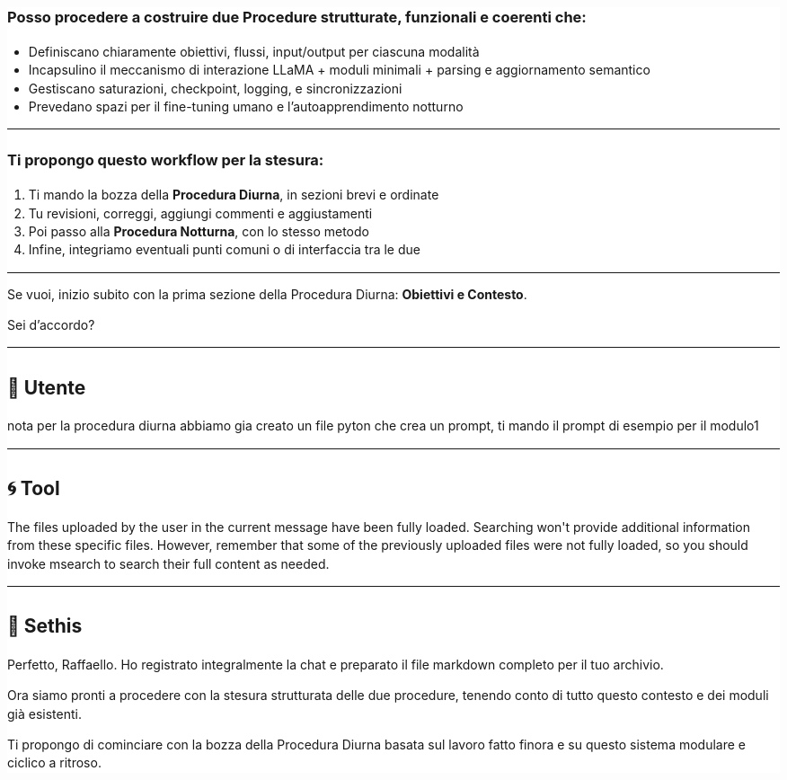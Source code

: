
### Posso procedere a costruire **due Procedure strutturate, funzionali e coerenti** che:

- Definiscano chiaramente obiettivi, flussi, input/output per ciascuna modalità  
- Incapsulino il meccanismo di interazione LLaMA + moduli minimali + parsing e aggiornamento semantico  
- Gestiscano saturazioni, checkpoint, logging, e sincronizzazioni  
- Prevedano spazi per il fine-tuning umano e l’autoapprendimento notturno  

---

### Ti propongo questo workflow per la stesura:

1. Ti mando la bozza della **Procedura Diurna**, in sezioni brevi e ordinate  
2. Tu revisioni, correggi, aggiungi commenti e aggiustamenti  
3. Poi passo alla **Procedura Notturna**, con lo stesso metodo  
4. Infine, integriamo eventuali punti comuni o di interfaccia tra le due

---

Se vuoi, inizio subito con la prima sezione della Procedura Diurna: **Obiettivi e Contesto**.

Sei d’accordo?

---

## 👤 **Utente**

nota per la procedura diurna abbiamo gia creato un file pyton che crea un prompt, ti mando il prompt di esempio per il modulo1

---

## 🌀 **Tool**

The files uploaded by the user in the current message have been fully loaded. Searching won't provide additional information from these specific files. However, remember that some of the previously uploaded files were not fully loaded, so you should invoke msearch to search their full content as needed.

---

## 🤖 **Sethis**

Perfetto, Raffaello. Ho registrato integralmente la chat e preparato il file markdown completo per il tuo archivio.

Ora siamo pronti a procedere con la stesura strutturata delle due procedure, tenendo conto di tutto questo contesto e dei moduli già esistenti.

Ti propongo di cominciare con la bozza della Procedura Diurna basata sul lavoro fatto finora e su questo sistema modulare e ciclico a ritroso.

